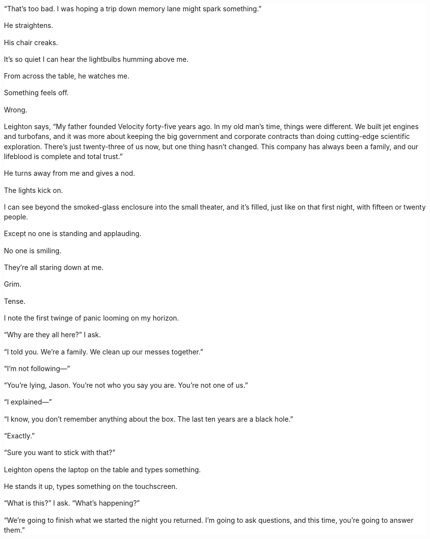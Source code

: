 “That’s too bad. I was hoping a trip down memory lane might spark something.”

He straightens.

His chair creaks.

It’s so quiet I can hear the lightbulbs humming above me.

From across the table, he watches me.

Something feels off.

Wrong.

Leighton says, “My father founded Velocity forty-five years ago. In my old man’s time, things were different. We built jet engines and turbofans, and it was more about keeping the big government and corporate contracts than doing cutting-edge scientific exploration. There’s just twenty-three of us now, but one thing hasn’t changed. This company has always been a family, and our lifeblood is complete and total trust.”

He turns away from me and gives a nod.

The lights kick on.

I can see beyond the smoked-glass enclosure into the small theater, and it’s filled, just like on that first night, with fifteen or twenty people.

Except no one is standing and applauding.

No one is smiling.

They’re all staring down at me.

Grim.

Tense.

I note the first twinge of panic looming on my horizon.

“Why are they all here?” I ask.

“I told you. We’re a family. We clean up our messes together.”

“I’m not following—”

“You’re lying, Jason. You’re not who you say you are. You’re not one of us.”

“I explained—”

“I know, you don’t remember anything about the box. The last ten years are a black hole.”

“Exactly.”

“Sure you want to stick with that?”

Leighton opens the laptop on the table and types something.

He stands it up, types something on the touchscreen.

“What is this?” I ask. “What’s happening?”

“We’re going to finish what we started the night you returned. I’m going to ask questions, and this time, you’re going to answer them.”

